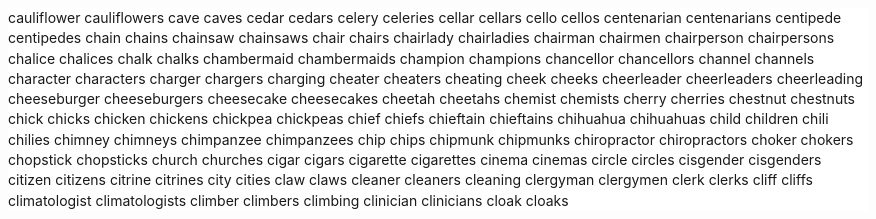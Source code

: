cauliflower cauliflowers
cave caves
cedar cedars
celery celeries
cellar cellars
cello cellos
centenarian centenarians
centipede centipedes
chain chains
chainsaw chainsaws
chair chairs
chairlady chairladies
chairman chairmen
chairperson chairpersons
chalice chalices
chalk chalks
chambermaid chambermaids
champion champions
chancellor chancellors
channel channels
character characters
charger chargers charging
cheater cheaters cheating
cheek cheeks
cheerleader cheerleaders cheerleading
cheeseburger cheeseburgers
cheesecake cheesecakes
cheetah cheetahs
chemist chemists
cherry cherries
chestnut chestnuts
chick chicks
chicken chickens
chickpea chickpeas
chief chiefs
chieftain chieftains
chihuahua chihuahuas
child children
chili chilies
chimney chimneys
chimpanzee chimpanzees
chip chips
chipmunk chipmunks
chiropractor chiropractors
choker chokers
chopstick chopsticks
church churches
cigar cigars
cigarette cigarettes
cinema cinemas
circle circles
cisgender cisgenders
citizen citizens
citrine citrines
city cities
claw claws
cleaner cleaners cleaning
clergyman clergymen
clerk clerks
cliff cliffs
climatologist climatologists
climber climbers climbing
clinician clinicians
cloak cloaks